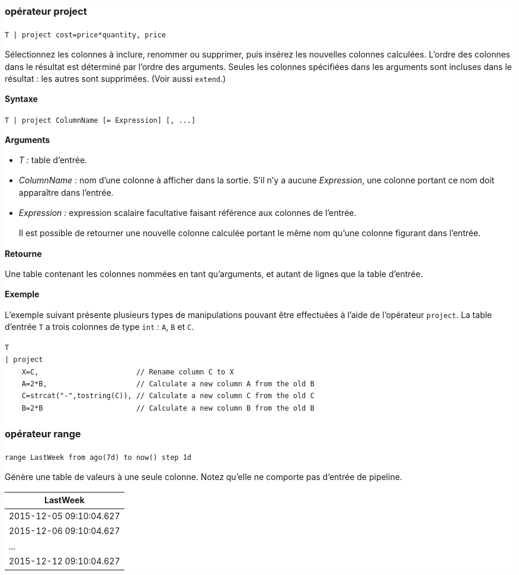 
### opérateur project

    T | project cost=price*quantity, price

Sélectionnez les colonnes à inclure, renommer ou supprimer, puis insérez les nouvelles colonnes calculées. L’ordre des colonnes dans le résultat est déterminé par l’ordre des arguments. Seules les colonnes spécifiées dans les arguments sont incluses dans le résultat : les autres sont supprimées. (Voir aussi `extend`.)


**Syntaxe**

    T | project ColumnName [= Expression] [, ...]

**Arguments**

* *T :* table d’entrée.
* *ColumnName :* nom d’une colonne à afficher dans la sortie. S’il n’y a aucune *Expression*, une colonne portant ce nom doit apparaître dans l’entrée. 
* *Expression :* expression scalaire facultative faisant référence aux colonnes de l’entrée. 

    Il est possible de retourner une nouvelle colonne calculée portant le même nom qu’une colonne figurant dans l’entrée.

**Retourne**

Une table contenant les colonnes nommées en tant qu’arguments, et autant de lignes que la table d’entrée.

**Exemple**

L’exemple suivant présente plusieurs types de manipulations pouvant être effectuées à l’aide de l’opérateur `project`. La table d’entrée `T` a trois colonnes de type `int` : `A`, `B` et `C`.

```AIQL
T
| project
    X=C,                       // Rename column C to X
    A=2*B,                     // Calculate a new column A from the old B
    C=strcat("-",tostring(C)), // Calculate a new column C from the old C
    B=2*B                      // Calculate a new column B from the old B
```



### opérateur range

    range LastWeek from ago(7d) to now() step 1d

Génère une table de valeurs à une seule colonne. Notez qu’elle ne comporte pas d’entrée de pipeline.

|LastWeek|
|---|
|2015-12-05 09:10:04.627|
|2015-12-06 09:10:04.627|
|...|
|2015-12-12 09:10:04.627|

